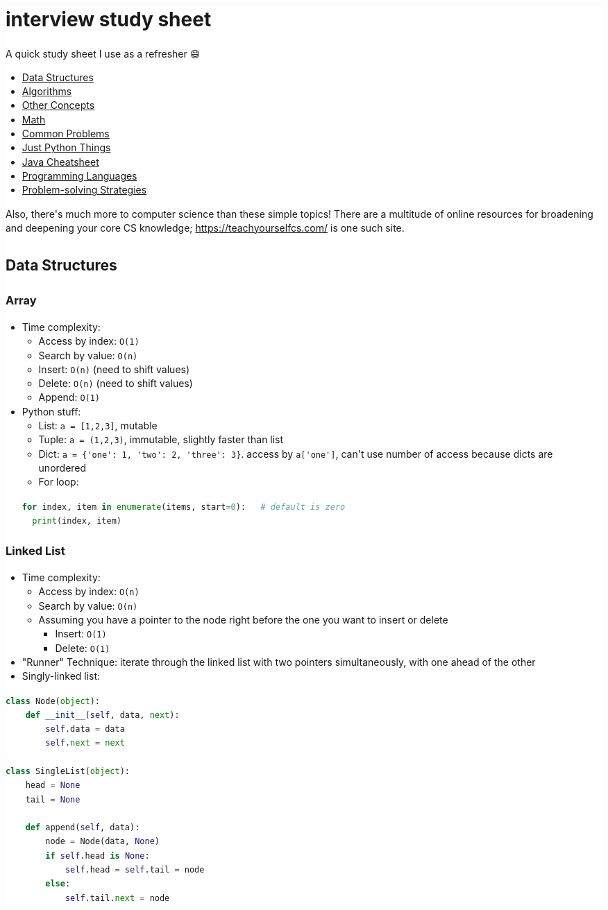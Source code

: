 # interview study sheet
A quick study sheet I use as a refresher :smile:

- [Data Structures](#data-structures)
- [Algorithms](#algorithms)
- [Other Concepts](#other-concepts)
- [Math](#math)
- [Common Problems](#common-problems)
- [Just Python Things](#just-python-things)
- [Java Cheatsheet](#java-cheatsheet)
- [Programming Languages](#programming-languages)
- [Problem-solving Strategies](#problem-solving-strategies)

Also, there's much more to computer science than these simple topics! There are a multitude of online resources for broadening and deepening your core CS knowledge; https://teachyourselfcs.com/ is one such site.

## Data Structures
### Array
* Time complexity:
  * Access by index: `O(1)`
  * Search by value: `O(n)`
  * Insert: `O(n)` (need to shift values)
  * Delete: `O(n)` (need to shift values)
  * Append: `O(1)`
* Python stuff:
  * List: `a = [1,2,3]`, mutable
  * Tuple: `a = (1,2,3)`, immutable, slightly faster than list
  * Dict: `a = {'one': 1, 'two': 2, 'three': 3}`. access by `a['one']`, can't use number of access because dicts are unordered
  * For loop:
  ```python
  for index, item in enumerate(items, start=0):   # default is zero
    print(index, item)
  ```

### Linked List
* Time complexity:
  * Access by index: `O(n)`
  * Search by value: `O(n)`
  * Assuming you have a pointer to the node right before the one you want to insert or delete
    * Insert: `O(1)`
    * Delete: `O(1)`
* "Runner" Technique: iterate through the linked list with two pointers simultaneously, with one ahead of the other
* Singly-linked list:
```python
class Node(object):
    def __init__(self, data, next):
        self.data = data
        self.next = next
        
class SingleList(object):
    head = None
    tail = None
 
    def append(self, data):
        node = Node(data, None)
        if self.head is None:
            self.head = self.tail = node
        else:
            self.tail.next = node
```
